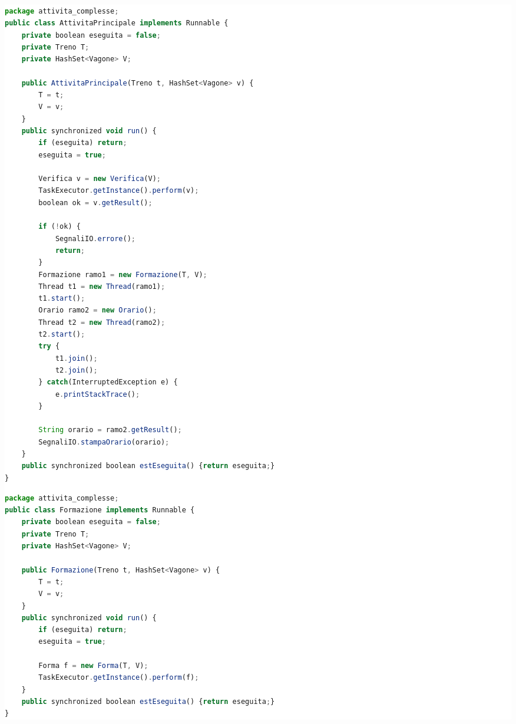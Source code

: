 ```jsx
package attivita_complesse;
public class AttivitaPrincipale implements Runnable {
	private boolean eseguita = false;
	private Treno T;
	private HashSet<Vagone> V;

	public AttivitaPrincipale(Treno t, HashSet<Vagone> v) {
		T = t;
		V = v;
	}
	public synchronized void run() {
		if (eseguita) return;
		eseguita = true;
		
		Verifica v = new Verifica(V);
		TaskExecutor.getInstance().perform(v);
		boolean ok = v.getResult();
		
		if (!ok) {
			SegnaliIO.errore();
			return;
		}
		Formazione ramo1 = new Formazione(T, V);
		Thread t1 = new Thread(ramo1);
		t1.start();
		Orario ramo2 = new Orario();
		Thread t2 = new Thread(ramo2);
		t2.start();
		try {
			t1.join();
			t2.join();
		} catch(InterruptedException e) {
			e.printStackTrace();
		}

		String orario = ramo2.getResult();
		SegnaliIO.stampaOrario(orario);
	}
	public synchronized boolean estEseguita() {return eseguita;}
}
```

```jsx
package attivita_complesse;
public class Formazione implements Runnable {
	private boolean eseguita = false;
	private Treno T;
	private HashSet<Vagone> V;
	
	public Formazione(Treno t, HashSet<Vagone> v) {
		T = t;
		V = v;
	}
	public synchronized void run() {
		if (eseguita) return;
		eseguita = true;
		
		Forma f = new Forma(T, V);
		TaskExecutor.getInstance().perform(f);
	}
	public synchronized boolean estEseguita() {return eseguita;}
}
```
